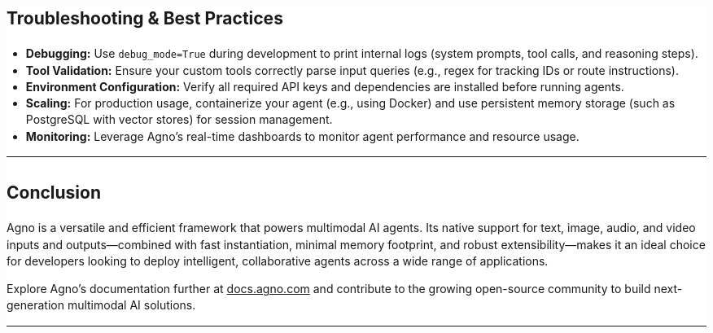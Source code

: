 ## Troubleshooting & Best Practices

- **Debugging:** Use `debug_mode=True` during development to print internal logs (system prompts, tool calls, and reasoning steps).
- **Tool Validation:** Ensure your custom tools correctly parse input queries (e.g., regex for tracking IDs or route instructions).
- **Environment Configuration:** Verify all required API keys and dependencies are installed before running agents.
- **Scaling:** For production usage, containerize your agent (e.g., using Docker) and use persistent memory storage (such as PostgreSQL with vector stores) for session management.
- **Monitoring:** Leverage Agno’s real-time dashboards to monitor agent performance and resource usage.

---

## Conclusion

Agno is a versatile and efficient framework that powers multimodal AI agents. Its native support for text, image, audio, and video inputs and outputs—combined with fast instantiation, minimal memory footprint, and robust extensibility—makes it an ideal choice for developers looking to deploy intelligent, collaborative agents across a wide range of applications.

Explore Agno’s documentation further at [docs.agno.com](https://docs.agno.com) and contribute to the growing open-source community to build next-generation multimodal AI solutions.

---
